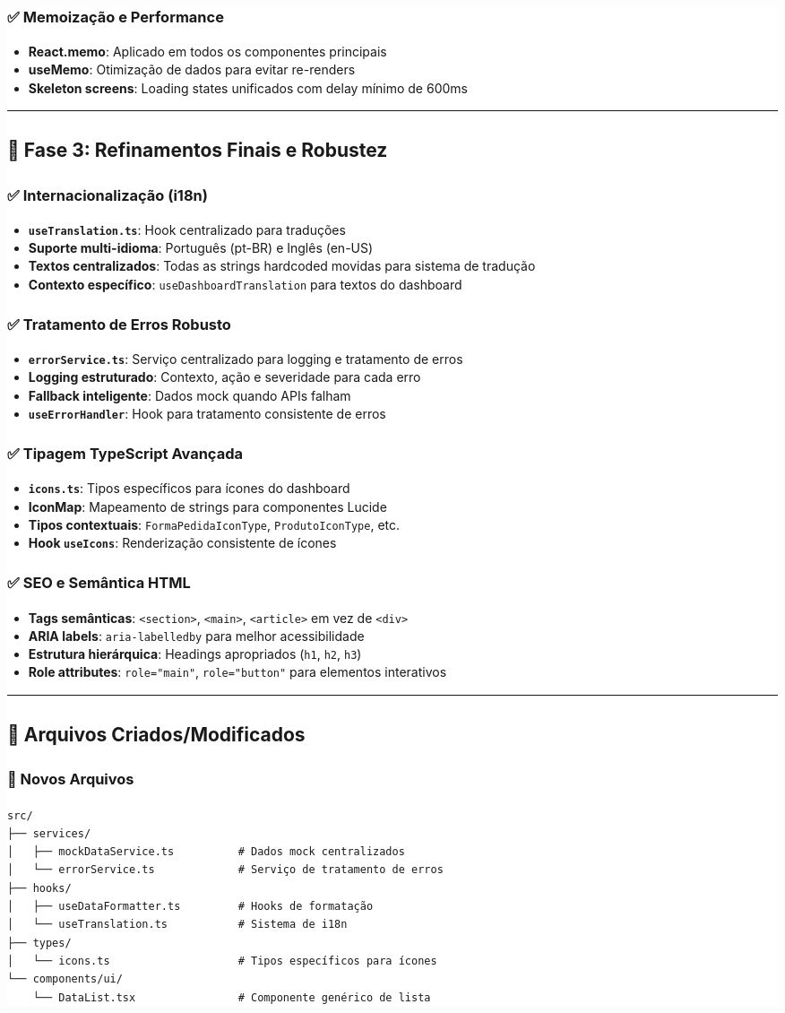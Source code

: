 ### ✅ Memoização e Performance
- **React.memo**: Aplicado em todos os componentes principais
- **useMemo**: Otimização de dados para evitar re-renders
- **Skeleton screens**: Loading states unificados com delay mínimo de 600ms

---

## 🎯 Fase 3: Refinamentos Finais e Robustez

### ✅ Internacionalização (i18n)
- **`useTranslation.ts`**: Hook centralizado para traduções
- **Suporte multi-idioma**: Português (pt-BR) e Inglês (en-US)
- **Textos centralizados**: Todas as strings hardcoded movidas para sistema de tradução
- **Contexto específico**: `useDashboardTranslation` para textos do dashboard

### ✅ Tratamento de Erros Robusto
- **`errorService.ts`**: Serviço centralizado para logging e tratamento de erros
- **Logging estruturado**: Contexto, ação e severidade para cada erro
- **Fallback inteligente**: Dados mock quando APIs falham
- **`useErrorHandler`**: Hook para tratamento consistente de erros

### ✅ Tipagem TypeScript Avançada
- **`icons.ts`**: Tipos específicos para ícones do dashboard
- **IconMap**: Mapeamento de strings para componentes Lucide
- **Tipos contextuais**: `FormaPedidaIconType`, `ProdutoIconType`, etc.
- **Hook `useIcons`**: Renderização consistente de ícones

### ✅ SEO e Semântica HTML
- **Tags semânticas**: `<section>`, `<main>`, `<article>` em vez de `<div>`
- **ARIA labels**: `aria-labelledby` para melhor acessibilidade
- **Estrutura hierárquica**: Headings apropriados (`h1`, `h2`, `h3`)
- **Role attributes**: `role="main"`, `role="button"` para elementos interativos

---

## 🔧 Arquivos Criados/Modificados

### 📁 Novos Arquivos
```
src/
├── services/
│   ├── mockDataService.ts          # Dados mock centralizados
│   └── errorService.ts             # Serviço de tratamento de erros
├── hooks/
│   ├── useDataFormatter.ts         # Hooks de formatação
│   └── useTranslation.ts           # Sistema de i18n
├── types/
│   └── icons.ts                    # Tipos específicos para ícones
└── components/ui/
    └── DataList.tsx                # Componente genérico de lista
```
